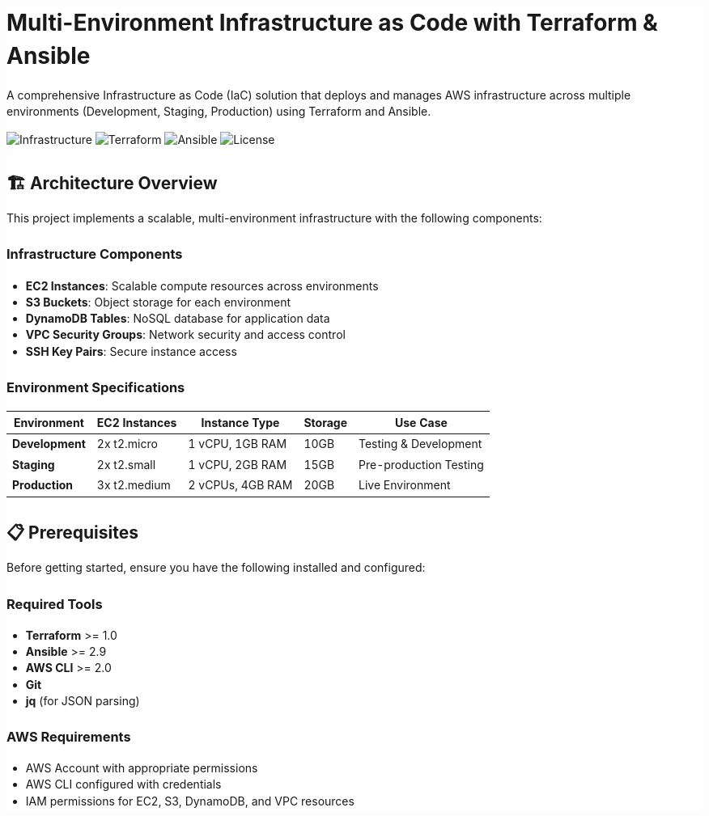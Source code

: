# Multi-Environment Infrastructure as Code with Terraform & Ansible

A comprehensive Infrastructure as Code (IaC) solution that deploys and manages AWS infrastructure across multiple environments (Development, Staging, Production) using Terraform and Ansible.

![Infrastructure](https://img.shields.io/badge/Infrastructure-AWS-orange)
![Terraform](https://img.shields.io/badge/Terraform-1.0+-blue)
![Ansible](https://img.shields.io/badge/Ansible-2.9+-red)
![License](https://img.shields.io/badge/License-MIT-green)

## 🏗️ Architecture Overview

This project implements a scalable, multi-environment infrastructure with the following components:

### Infrastructure Components
- **EC2 Instances**: Scalable compute resources across environments
- **S3 Buckets**: Object storage for each environment
- **DynamoDB Tables**: NoSQL database for application data
- **VPC Security Groups**: Network security and access control
- **SSH Key Pairs**: Secure instance access

### Environment Specifications

| Environment | EC2 Instances | Instance Type | Storage | Use Case |
|-------------|---------------|---------------|---------|----------|
| **Development** | 2x t2.micro | 1 vCPU, 1GB RAM | 10GB | Testing & Development |
| **Staging** | 2x t2.small | 1 vCPU, 2GB RAM | 15GB | Pre-production Testing |
| **Production** | 3x t2.medium | 2 vCPUs, 4GB RAM | 20GB | Live Environment |

## 📋 Prerequisites

Before getting started, ensure you have the following installed and configured:

### Required Tools
- **Terraform** >= 1.0
- **Ansible** >= 2.9
- **AWS CLI** >= 2.0
- **Git**
- **jq** (for JSON parsing)

### AWS Requirements
- AWS Account with appropriate permissions
- AWS CLI configured with credentials
- IAM permissions for EC2, S3, DynamoDB, and VPC resources
